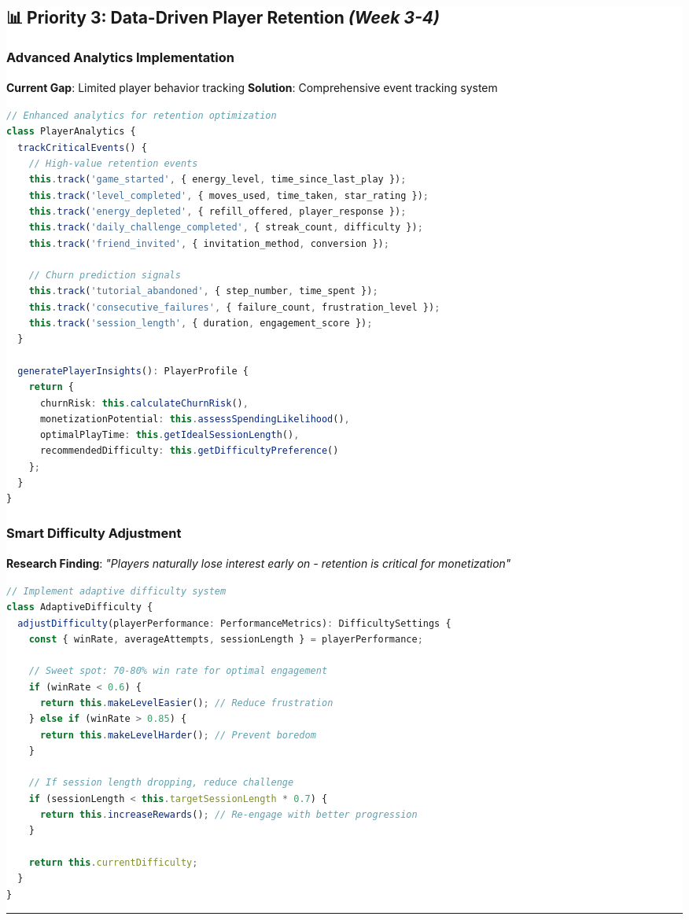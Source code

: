 
## 📊 **Priority 3: Data-Driven Player Retention** *(Week 3-4)*

### **Advanced Analytics Implementation**
**Current Gap**: Limited player behavior tracking
**Solution**: Comprehensive event tracking system

```typescript
// Enhanced analytics for retention optimization
class PlayerAnalytics {
  trackCriticalEvents() {
    // High-value retention events
    this.track('game_started', { energy_level, time_since_last_play });
    this.track('level_completed', { moves_used, time_taken, star_rating });
    this.track('energy_depleted', { refill_offered, player_response });
    this.track('daily_challenge_completed', { streak_count, difficulty });
    this.track('friend_invited', { invitation_method, conversion });
    
    // Churn prediction signals
    this.track('tutorial_abandoned', { step_number, time_spent });
    this.track('consecutive_failures', { failure_count, frustration_level });
    this.track('session_length', { duration, engagement_score });
  }
  
  generatePlayerInsights(): PlayerProfile {
    return {
      churnRisk: this.calculateChurnRisk(),
      monetizationPotential: this.assessSpendingLikelihood(),
      optimalPlayTime: this.getIdealSessionLength(),
      recommendedDifficulty: this.getDifficultyPreference()
    };
  }
}
```

### **Smart Difficulty Adjustment**
**Research Finding**: *"Players naturally lose interest early on - retention is critical for monetization"*

```typescript
// Implement adaptive difficulty system
class AdaptiveDifficulty {
  adjustDifficulty(playerPerformance: PerformanceMetrics): DifficultySettings {
    const { winRate, averageAttempts, sessionLength } = playerPerformance;
    
    // Sweet spot: 70-80% win rate for optimal engagement
    if (winRate < 0.6) {
      return this.makeLevelEasier(); // Reduce frustration
    } else if (winRate > 0.85) {
      return this.makeLevelHarder(); // Prevent boredom
    }
    
    // If session length dropping, reduce challenge
    if (sessionLength < this.targetSessionLength * 0.7) {
      return this.increaseRewards(); // Re-engage with better progression
    }
    
    return this.currentDifficulty;
  }
}
```

---